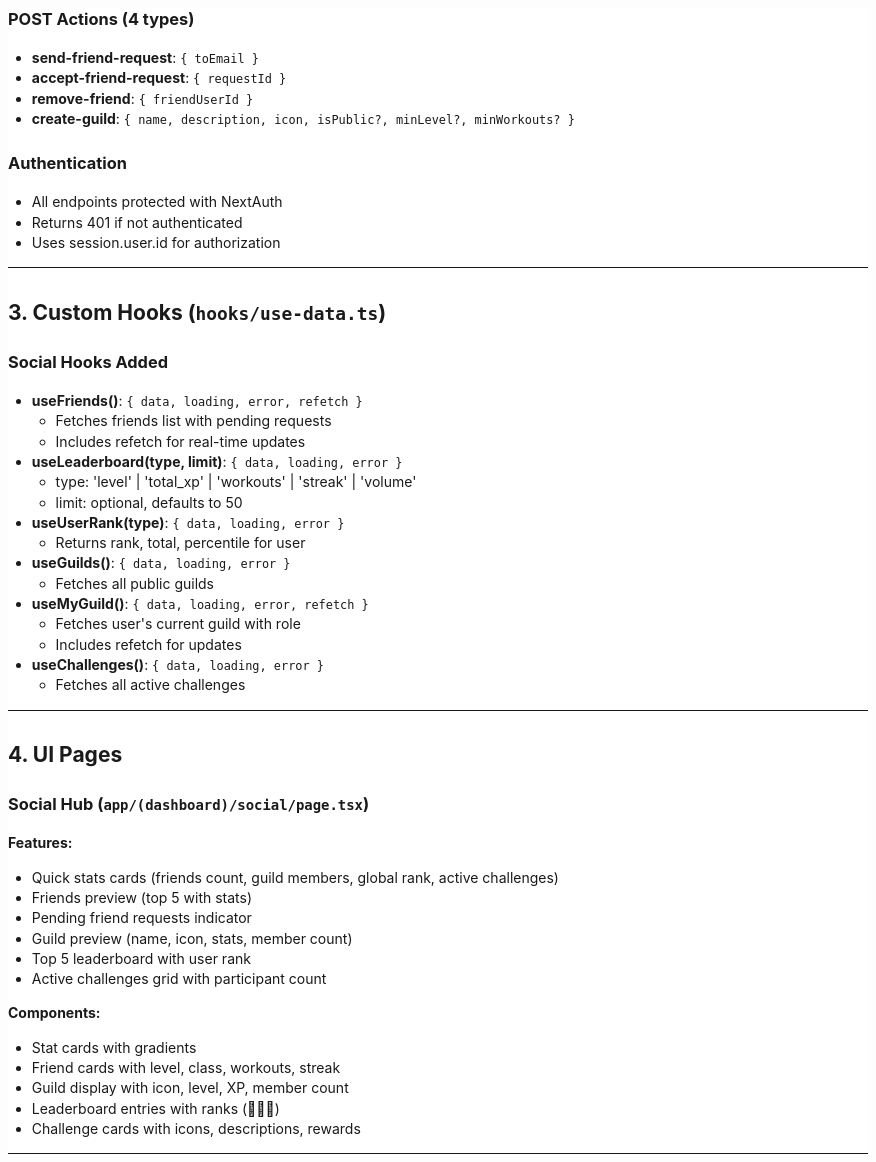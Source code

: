 ### POST Actions (4 types)
- **send-friend-request**: `{ toEmail }`
- **accept-friend-request**: `{ requestId }`
- **remove-friend**: `{ friendUserId }`
- **create-guild**: `{ name, description, icon, isPublic?, minLevel?, minWorkouts? }`

### Authentication
- All endpoints protected with NextAuth
- Returns 401 if not authenticated
- Uses session.user.id for authorization

---

## 3. Custom Hooks (`hooks/use-data.ts`)

### Social Hooks Added
- **useFriends()**: `{ data, loading, error, refetch }`
  - Fetches friends list with pending requests
  - Includes refetch for real-time updates
- **useLeaderboard(type, limit)**: `{ data, loading, error }`
  - type: 'level' | 'total_xp' | 'workouts' | 'streak' | 'volume'
  - limit: optional, defaults to 50
- **useUserRank(type)**: `{ data, loading, error }`
  - Returns rank, total, percentile for user
- **useGuilds()**: `{ data, loading, error }`
  - Fetches all public guilds
- **useMyGuild()**: `{ data, loading, error, refetch }`
  - Fetches user's current guild with role
  - Includes refetch for updates
- **useChallenges()**: `{ data, loading, error }`
  - Fetches all active challenges

---

## 4. UI Pages

### Social Hub (`app/(dashboard)/social/page.tsx`)
**Features:**
- Quick stats cards (friends count, guild members, global rank, active challenges)
- Friends preview (top 5 with stats)
- Pending friend requests indicator
- Guild preview (name, icon, stats, member count)
- Top 5 leaderboard with user rank
- Active challenges grid with participant count

**Components:**
- Stat cards with gradients
- Friend cards with level, class, workouts, streak
- Guild display with icon, level, XP, member count
- Leaderboard entries with ranks (🥇🥈🥉)
- Challenge cards with icons, descriptions, rewards

---